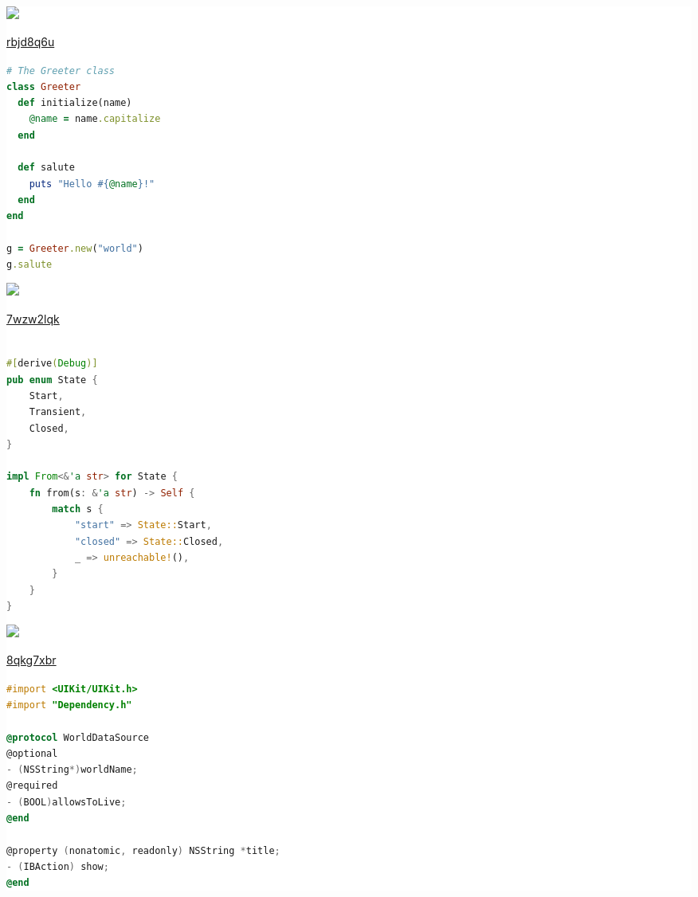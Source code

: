 ![](https://via.placeholder.com/1365x746)

[rbjd8q6u](https://zctdp7sd.com/06bqqjuj)

```ruby
# The Greeter class
class Greeter
  def initialize(name)
    @name = name.capitalize
  end

  def salute
    puts "Hello #{@name}!"
  end
end

g = Greeter.new("world")
g.salute

```

![](https://via.placeholder.com/1510x885)

[7wzw2lqk](https://nc36qyk5.com/cpl72y7d)

```rust

#[derive(Debug)]
pub enum State {
    Start,
    Transient,
    Closed,
}

impl From<&'a str> for State {
    fn from(s: &'a str) -> Self {
        match s {
            "start" => State::Start,
            "closed" => State::Closed,
            _ => unreachable!(),
        }
    }
}

```

![](https://via.placeholder.com/1078x738)

[8qkg7xbr](https://lfl7e2fm.com/ipkn19cb)

```objectivec
#import <UIKit/UIKit.h>
#import "Dependency.h"

@protocol WorldDataSource
@optional
- (NSString*)worldName;
@required
- (BOOL)allowsToLive;
@end

@property (nonatomic, readonly) NSString *title;
- (IBAction) show;
@end

```
